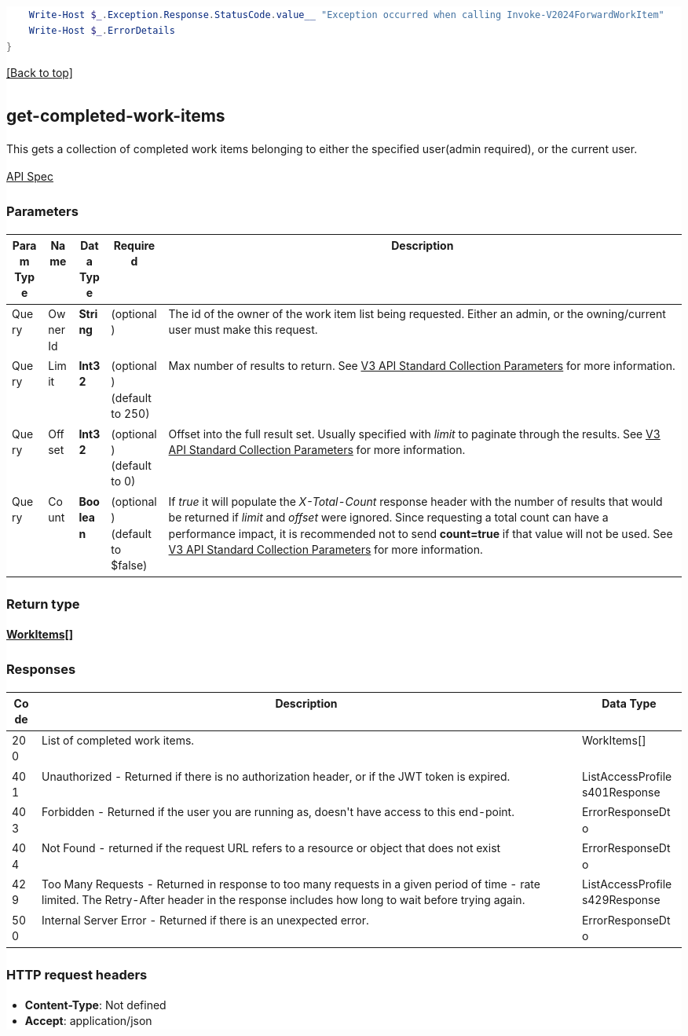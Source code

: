 ```powershell
    Write-Host $_.Exception.Response.StatusCode.value__ "Exception occurred when calling Invoke-V2024ForwardWorkItem"
    Write-Host $_.ErrorDetails
}
```
[[Back to top]](#) 

## get-completed-work-items
This gets a collection of completed work items belonging to either the specified user(admin required), or the current user.

[API Spec](https://developer.sailpoint.com/docs/api/v2024/get-completed-work-items)

### Parameters 
Param Type | Name | Data Type | Required  | Description
------------- | ------------- | ------------- | ------------- | ------------- 
  Query | OwnerId | **String** |   (optional) | The id of the owner of the work item list being requested.  Either an admin, or the owning/current user must make this request.
  Query | Limit | **Int32** |   (optional) (default to 250) | Max number of results to return. See [V3 API Standard Collection Parameters](https://developer.sailpoint.com/idn/api/standard-collection-parameters) for more information.
  Query | Offset | **Int32** |   (optional) (default to 0) | Offset into the full result set. Usually specified with *limit* to paginate through the results. See [V3 API Standard Collection Parameters](https://developer.sailpoint.com/idn/api/standard-collection-parameters) for more information.
  Query | Count | **Boolean** |   (optional) (default to $false) | If *true* it will populate the *X-Total-Count* response header with the number of results that would be returned if *limit* and *offset* were ignored.  Since requesting a total count can have a performance impact, it is recommended not to send **count=true** if that value will not be used.  See [V3 API Standard Collection Parameters](https://developer.sailpoint.com/idn/api/standard-collection-parameters) for more information.

### Return type
[**WorkItems[]**](../models/work-items)

### Responses
Code | Description  | Data Type
------------- | ------------- | -------------
200 | List of completed work items. | WorkItems[]
401 | Unauthorized - Returned if there is no authorization header, or if the JWT token is expired. | ListAccessProfiles401Response
403 | Forbidden - Returned if the user you are running as, doesn&#39;t have access to this end-point. | ErrorResponseDto
404 | Not Found - returned if the request URL refers to a resource or object that does not exist | ErrorResponseDto
429 | Too Many Requests - Returned in response to too many requests in a given period of time - rate limited. The Retry-After header in the response includes how long to wait before trying again. | ListAccessProfiles429Response
500 | Internal Server Error - Returned if there is an unexpected error. | ErrorResponseDto

### HTTP request headers
- **Content-Type**: Not defined
- **Accept**: application/json
